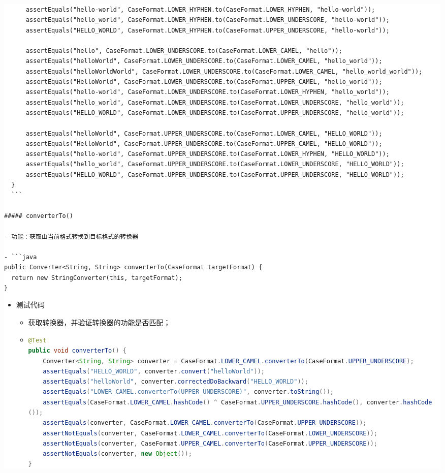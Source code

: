   ```
        assertEquals("hello-world", CaseFormat.LOWER_HYPHEN.to(CaseFormat.LOWER_HYPHEN, "hello-world"));
        assertEquals("hello_world", CaseFormat.LOWER_HYPHEN.to(CaseFormat.LOWER_UNDERSCORE, "hello-world"));
        assertEquals("HELLO_WORLD", CaseFormat.LOWER_HYPHEN.to(CaseFormat.UPPER_UNDERSCORE, "hello-world"));
    
        assertEquals("hello", CaseFormat.LOWER_UNDERSCORE.to(CaseFormat.LOWER_CAMEL, "hello"));
        assertEquals("helloWorld", CaseFormat.LOWER_UNDERSCORE.to(CaseFormat.LOWER_CAMEL, "hello_world"));
        assertEquals("helloWorldWorld", CaseFormat.LOWER_UNDERSCORE.to(CaseFormat.LOWER_CAMEL, "hello_world_world"));
        assertEquals("HelloWorld", CaseFormat.LOWER_UNDERSCORE.to(CaseFormat.UPPER_CAMEL, "hello_world"));
        assertEquals("hello-world", CaseFormat.LOWER_UNDERSCORE.to(CaseFormat.LOWER_HYPHEN, "hello_world"));
        assertEquals("hello_world", CaseFormat.LOWER_UNDERSCORE.to(CaseFormat.LOWER_UNDERSCORE, "hello_world"));
        assertEquals("HELLO_WORLD", CaseFormat.LOWER_UNDERSCORE.to(CaseFormat.UPPER_UNDERSCORE, "hello_world"));
    
        assertEquals("helloWorld", CaseFormat.UPPER_UNDERSCORE.to(CaseFormat.LOWER_CAMEL, "HELLO_WORLD"));
        assertEquals("HelloWorld", CaseFormat.UPPER_UNDERSCORE.to(CaseFormat.UPPER_CAMEL, "HELLO_WORLD"));
        assertEquals("hello-world", CaseFormat.UPPER_UNDERSCORE.to(CaseFormat.LOWER_HYPHEN, "HELLO_WORLD"));
        assertEquals("hello_world", CaseFormat.UPPER_UNDERSCORE.to(CaseFormat.LOWER_UNDERSCORE, "HELLO_WORLD"));
        assertEquals("HELLO_WORLD", CaseFormat.UPPER_UNDERSCORE.to(CaseFormat.UPPER_UNDERSCORE, "HELLO_WORLD"));
    }
    ```

##### converterTo()

- 功能：获取由当前格式转换到目标格式的转换器

- ```java
  public Converter<String, String> converterTo(CaseFormat targetFormat) {
    return new StringConverter(this, targetFormat);
  }
  ```

- 测试代码

  - 获取转换器，并验证转换器的功能是否匹配；
  
  - ```java
    @Test
    public void converterTo() {
        Converter<String, String> converter = CaseFormat.LOWER_CAMEL.converterTo(CaseFormat.UPPER_UNDERSCORE);
        assertEquals("HELLO_WORLD", converter.convert("helloWorld"));
        assertEquals("helloWorld", converter.correctedDoBackward("HELLO_WORLD"));
        assertEquals("LOWER_CAMEL.converterTo(UPPER_UNDERSCORE)", converter.toString());
        assertEquals(CaseFormat.LOWER_CAMEL.hashCode() ^ CaseFormat.UPPER_UNDERSCORE.hashCode(), converter.hashCode());
        assertEquals(converter, CaseFormat.LOWER_CAMEL.converterTo(CaseFormat.UPPER_UNDERSCORE));
        assertNotEquals(converter, CaseFormat.LOWER_CAMEL.converterTo(CaseFormat.LOWER_UNDERSCORE));
        assertNotEquals(converter, CaseFormat.UPPER_CAMEL.converterTo(CaseFormat.UPPER_UNDERSCORE));
        assertNotEquals(converter, new Object());
    }
    ```
